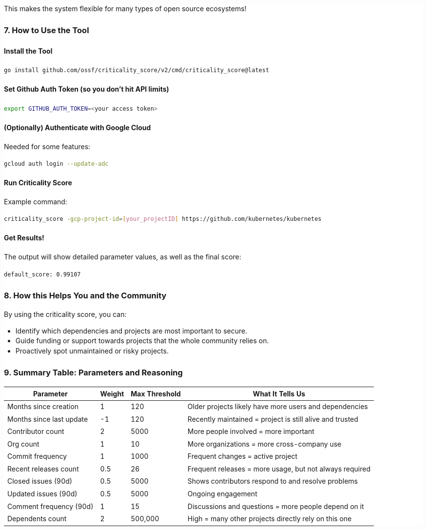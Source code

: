 This makes the system flexible for many types of open source ecosystems!

### 7. How to Use the Tool

#### Install the Tool
```bash
go install github.com/ossf/criticality_score/v2/cmd/criticality_score@latest
```

#### Set Github Auth Token (so you don’t hit API limits)
```bash
export GITHUB_AUTH_TOKEN=<your access token>
```

#### (Optionally) Authenticate with Google Cloud
Needed for some features:
```bash
gcloud auth login --update-adc
```

#### Run Criticality Score
Example command:
```bash
criticality_score -gcp-project-id=[your_projectID] https://github.com/kubernetes/kubernetes
```

#### Get Results!
The output will show detailed parameter values, as well as the final score:
```
default_score: 0.99107
```

### 8. How this Helps You and the Community

By using the criticality score, you can:
- Identify which dependencies and projects are most important to secure.
- Guide funding or support towards projects that the whole community relies on.
- Proactively spot unmaintained or risky projects.

### 9. Summary Table: Parameters and Reasoning

| Parameter | Weight | Max Threshold | What It Tells Us |
|---|---|---|---|
| Months since creation | 1 | 120 | Older projects likely have more users and dependencies |
| Months since last update | -1 | 120 | Recently maintained = project is still alive and trusted |
| Contributor count | 2 | 5000 | More people involved = more important |
| Org count | 1 | 10 | More organizations = more cross-company use |
| Commit frequency | 1 | 1000 | Frequent changes = active project |
| Recent releases count | 0.5 | 26 | Frequent releases = more usage, but not always required |
| Closed issues (90d) | 0.5 | 5000 | Shows contributors respond to and resolve problems |
| Updated issues (90d) | 0.5 | 5000 | Ongoing engagement |
| Comment frequency (90d) | 1 | 15 | Discussions and questions = more people depend on it |
| Dependents count | 2 | 500,000 | High = many other projects directly rely on this one |
